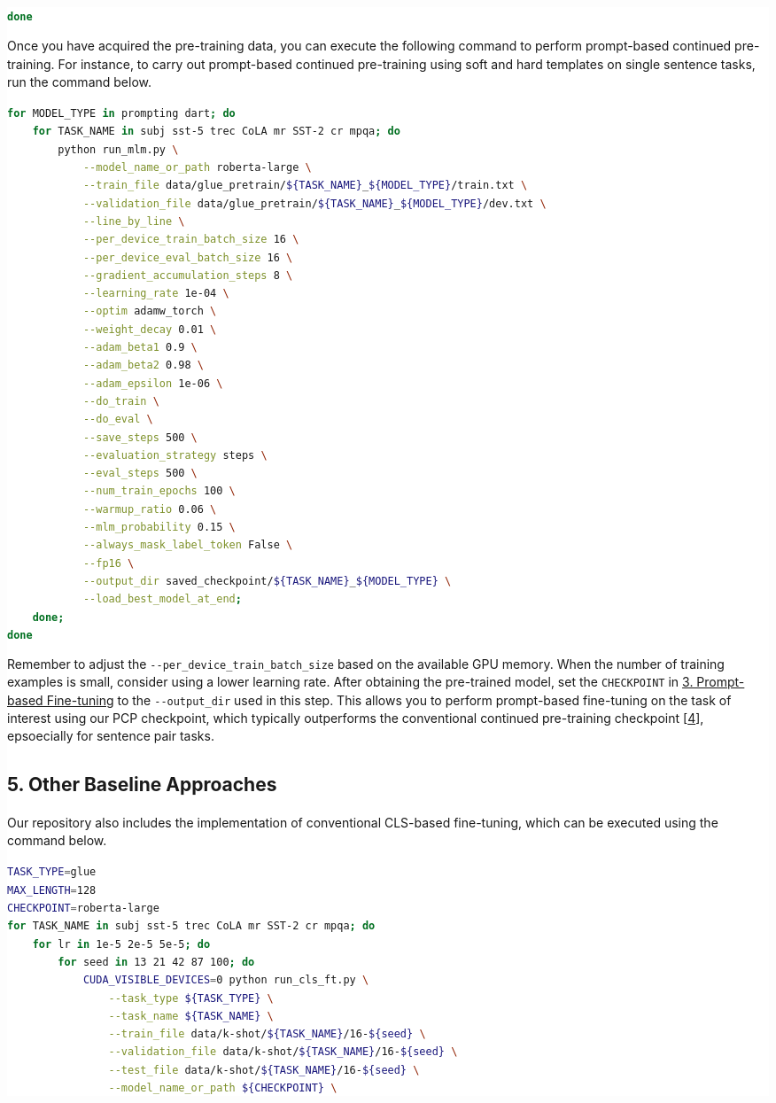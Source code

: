 ```bash
done
```

Once you have acquired the pre-training data, you can execute the following command to perform prompt-based continued pre-training. For instance, to carry out prompt-based continued pre-training using soft and hard templates on single sentence tasks, run the command below.
```bash
for MODEL_TYPE in prompting dart; do
    for TASK_NAME in subj sst-5 trec CoLA mr SST-2 cr mpqa; do
        python run_mlm.py \
            --model_name_or_path roberta-large \
            --train_file data/glue_pretrain/${TASK_NAME}_${MODEL_TYPE}/train.txt \
            --validation_file data/glue_pretrain/${TASK_NAME}_${MODEL_TYPE}/dev.txt \
            --line_by_line \
            --per_device_train_batch_size 16 \
            --per_device_eval_batch_size 16 \
            --gradient_accumulation_steps 8 \
            --learning_rate 1e-04 \
            --optim adamw_torch \
            --weight_decay 0.01 \
            --adam_beta1 0.9 \
            --adam_beta2 0.98 \
            --adam_epsilon 1e-06 \
            --do_train \
            --do_eval \
            --save_steps 500 \
            --evaluation_strategy steps \
            --eval_steps 500 \
            --num_train_epochs 100 \
            --warmup_ratio 0.06 \
            --mlm_probability 0.15 \
            --always_mask_label_token False \
            --fp16 \
            --output_dir saved_checkpoint/${TASK_NAME}_${MODEL_TYPE} \
            --load_best_model_at_end;
    done;
done
```
Remember to adjust the `--per_device_train_batch_size` based on the available GPU memory. When the number of training examples is small, consider using a lower learning rate. After obtaining the pre-trained model, set the `CHECKPOINT` in [3. Prompt-based Fine-tuning](#3-prompt-based-fine-tuning) to the `--output_dir` used in this step. This allows you to perform prompt-based fine-tuning on the task of interest using our PCP checkpoint, which typically outperforms the conventional continued pre-training checkpoint \[[4](https://aclanthology.org/2020.acl-main.740/)\], epsoecially for sentence pair tasks. 

## 5. Other Baseline Approaches
Our repository also includes the implementation of conventional CLS-based fine-tuning, which can be executed using the command below.
```bash
TASK_TYPE=glue
MAX_LENGTH=128
CHECKPOINT=roberta-large
for TASK_NAME in subj sst-5 trec CoLA mr SST-2 cr mpqa; do
    for lr in 1e-5 2e-5 5e-5; do
        for seed in 13 21 42 87 100; do
            CUDA_VISIBLE_DEVICES=0 python run_cls_ft.py \
                --task_type ${TASK_TYPE} \
                --task_name ${TASK_NAME} \
                --train_file data/k-shot/${TASK_NAME}/16-${seed} \
                --validation_file data/k-shot/${TASK_NAME}/16-${seed} \
                --test_file data/k-shot/${TASK_NAME}/16-${seed} \
                --model_name_or_path ${CHECKPOINT} \
```